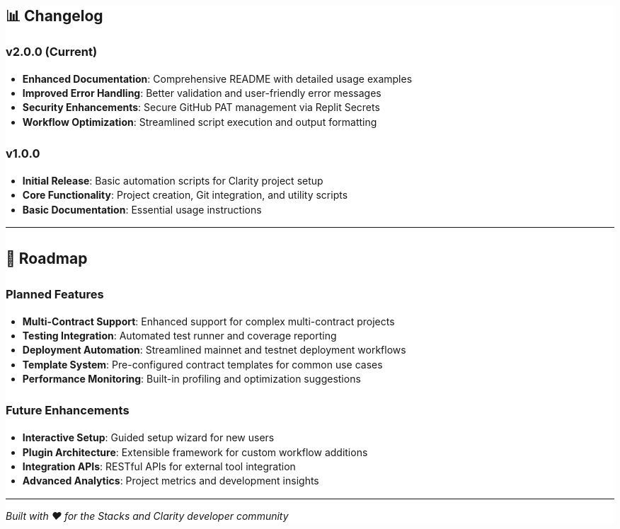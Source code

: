 
## 📊 Changelog

### v2.0.0 (Current)
- **Enhanced Documentation**: Comprehensive README with detailed usage examples
- **Improved Error Handling**: Better validation and user-friendly error messages
- **Security Enhancements**: Secure GitHub PAT management via Replit Secrets
- **Workflow Optimization**: Streamlined script execution and output formatting

### v1.0.0
- **Initial Release**: Basic automation scripts for Clarity project setup
- **Core Functionality**: Project creation, Git integration, and utility scripts
- **Basic Documentation**: Essential usage instructions

---

## 🔮 Roadmap

### Planned Features
- **Multi-Contract Support**: Enhanced support for complex multi-contract projects
- **Testing Integration**: Automated test runner and coverage reporting
- **Deployment Automation**: Streamlined mainnet and testnet deployment workflows
- **Template System**: Pre-configured contract templates for common use cases
- **Performance Monitoring**: Built-in profiling and optimization suggestions

### Future Enhancements
- **Interactive Setup**: Guided setup wizard for new users
- **Plugin Architecture**: Extensible framework for custom workflow additions
- **Integration APIs**: RESTful APIs for external tool integration
- **Advanced Analytics**: Project metrics and development insights

---

*Built with ❤️ for the Stacks and Clarity developer community*
